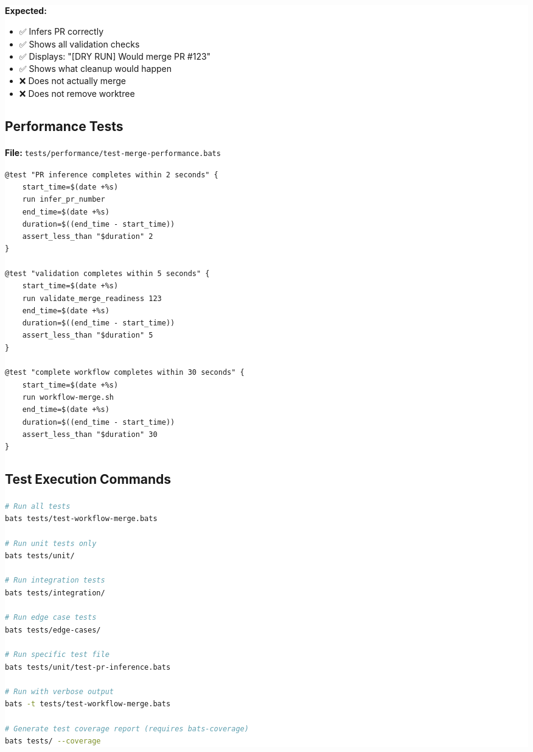 **Expected:**
- ✅ Infers PR correctly
- ✅ Shows all validation checks
- ✅ Displays: "[DRY RUN] Would merge PR #123"
- ✅ Shows what cleanup would happen
- ❌ Does not actually merge
- ❌ Does not remove worktree

## Performance Tests

**File:** `tests/performance/test-merge-performance.bats`

```bats
@test "PR inference completes within 2 seconds" {
	start_time=$(date +%s)
	run infer_pr_number
	end_time=$(date +%s)
	duration=$((end_time - start_time))
	assert_less_than "$duration" 2
}

@test "validation completes within 5 seconds" {
	start_time=$(date +%s)
	run validate_merge_readiness 123
	end_time=$(date +%s)
	duration=$((end_time - start_time))
	assert_less_than "$duration" 5
}

@test "complete workflow completes within 30 seconds" {
	start_time=$(date +%s)
	run workflow-merge.sh
	end_time=$(date +%s)
	duration=$((end_time - start_time))
	assert_less_than "$duration" 30
}
```

## Test Execution Commands

```bash
# Run all tests
bats tests/test-workflow-merge.bats

# Run unit tests only
bats tests/unit/

# Run integration tests
bats tests/integration/

# Run edge case tests
bats tests/edge-cases/

# Run specific test file
bats tests/unit/test-pr-inference.bats

# Run with verbose output
bats -t tests/test-workflow-merge.bats

# Generate test coverage report (requires bats-coverage)
bats tests/ --coverage
```
